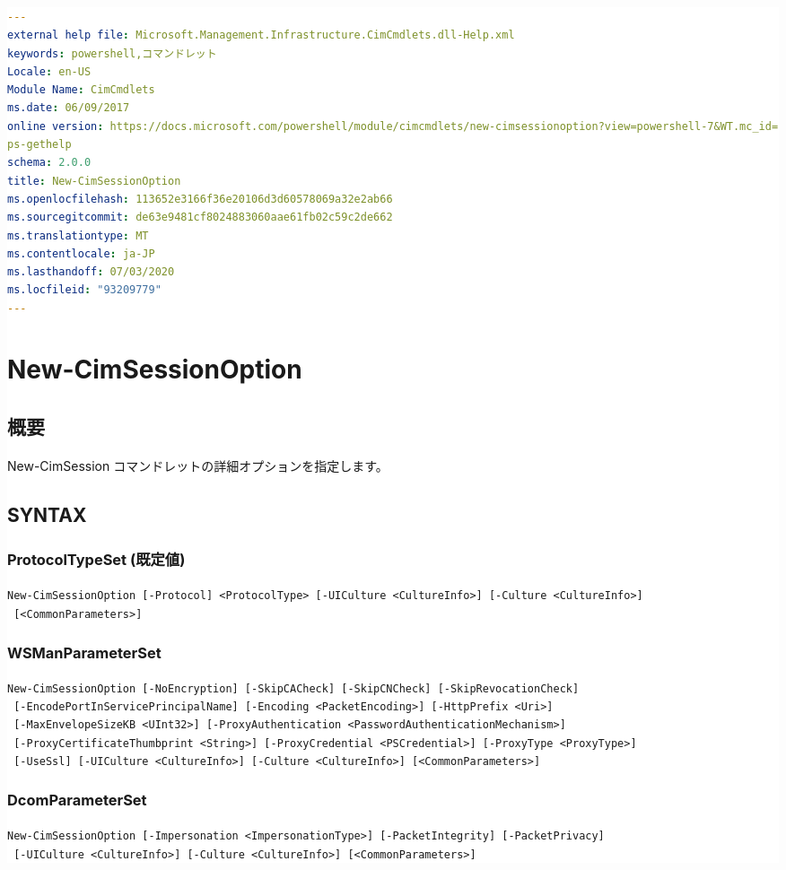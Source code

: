 ```yaml
---
external help file: Microsoft.Management.Infrastructure.CimCmdlets.dll-Help.xml
keywords: powershell,コマンドレット
Locale: en-US
Module Name: CimCmdlets
ms.date: 06/09/2017
online version: https://docs.microsoft.com/powershell/module/cimcmdlets/new-cimsessionoption?view=powershell-7&WT.mc_id=ps-gethelp
schema: 2.0.0
title: New-CimSessionOption
ms.openlocfilehash: 113652e3166f36e20106d3d60578069a32e2ab66
ms.sourcegitcommit: de63e9481cf8024883060aae61fb02c59c2de662
ms.translationtype: MT
ms.contentlocale: ja-JP
ms.lasthandoff: 07/03/2020
ms.locfileid: "93209779"
---
```

# New-CimSessionOption

## 概要
New-CimSession コマンドレットの詳細オプションを指定します。

## SYNTAX

### ProtocolTypeSet (既定値)

```
New-CimSessionOption [-Protocol] <ProtocolType> [-UICulture <CultureInfo>] [-Culture <CultureInfo>]
 [<CommonParameters>]
```

### WSManParameterSet

```
New-CimSessionOption [-NoEncryption] [-SkipCACheck] [-SkipCNCheck] [-SkipRevocationCheck]
 [-EncodePortInServicePrincipalName] [-Encoding <PacketEncoding>] [-HttpPrefix <Uri>]
 [-MaxEnvelopeSizeKB <UInt32>] [-ProxyAuthentication <PasswordAuthenticationMechanism>]
 [-ProxyCertificateThumbprint <String>] [-ProxyCredential <PSCredential>] [-ProxyType <ProxyType>]
 [-UseSsl] [-UICulture <CultureInfo>] [-Culture <CultureInfo>] [<CommonParameters>]
```

### DcomParameterSet

```
New-CimSessionOption [-Impersonation <ImpersonationType>] [-PacketIntegrity] [-PacketPrivacy]
 [-UICulture <CultureInfo>] [-Culture <CultureInfo>] [<CommonParameters>]
```
